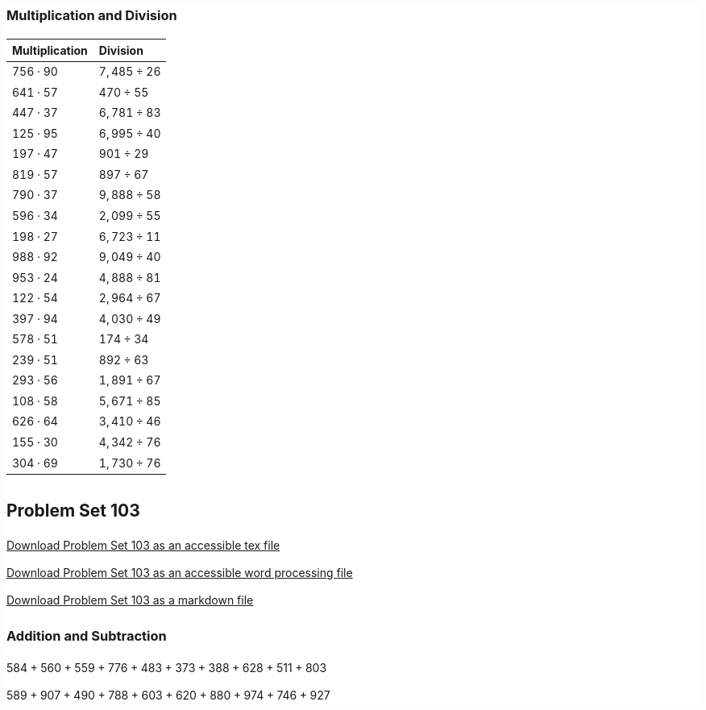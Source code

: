 ### Multiplication and Division

| Multiplication | Division |
|:---- |:---- |
|$756 \cdot  90$ |$7,485÷26$ |
|$641 \cdot  57$ |$470÷55$ |
|$447 \cdot  37$ |$6,781÷83$ |
|$125 \cdot  95$ |$6,995÷40$ |
|$197 \cdot  47$ |$901÷29$ |
|$819 \cdot  57$ |$897÷67$ |
|$790 \cdot  37$ |$9,888÷58$ |
|$596 \cdot  34$ |$2,099÷55$ |
|$198 \cdot  27$ |$6,723÷11$ |
|$988 \cdot  92$ |$9,049÷40$ |
|$953 \cdot  24$ |$4,888÷81$ |
|$122 \cdot  54$ |$2,964÷67$ |
|$397 \cdot  94$ |$4,030÷49$ |
|$578 \cdot  51$ |$174 ÷ 34$ |
|$239 \cdot  51$ |$892÷63$ |
|$293 \cdot  56$ |$1,891÷67$ |
|$108 \cdot  58$ |$5,671÷85$ |
|$626 \cdot  64$ |$3,410÷46$ |
|$155 \cdot  30$ |$4,342÷76$ |
|$304 \cdot  69$ |$1,730÷76$ |


## Problem Set 103
[Download Problem Set 103 as an accessible tex file](./files/ProblemSet0103.tex)

[Download Problem Set 103 as an accessible word processing file](./files/ProblemSet0103.docx)

[Download Problem Set 103 as a markdown file](./files/ProblemSet0103.md)


### Addition and Subtraction

$584+560+559+776+483+373+388+628+511+803$

$589+907+490+788+603+620+880+974+746+927$
